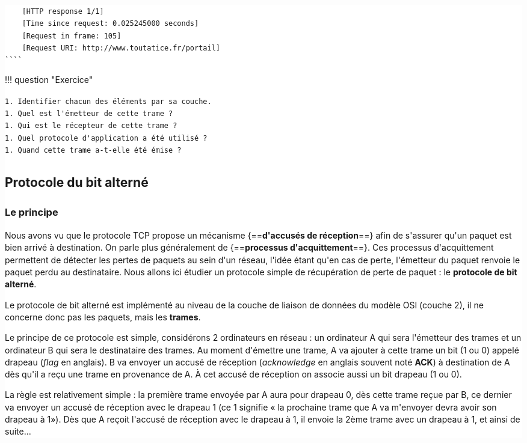 		[HTTP response 1/1]
		[Time since request: 0.025245000 seconds]
		[Request in frame: 105]
		[Request URI: http://www.toutatice.fr/portail]
	````


!!! question "Exercice"

	1. Identifier chacun des éléments par sa couche.
	1. Quel est l'émetteur de cette trame ?
	1. Qui est le récepteur de cette trame ?
	1. Quel protocole d'application a été utilisé ?
	1. Quand cette trame a-t-elle été émise ?


## Protocole du bit alterné

### Le principe

Nous avons vu que le protocole TCP propose un mécanisme {==**d'accusés de réception**==} afin de s'assurer qu'un paquet est bien arrivé à destination. On parle plus généralement de {==**processus d'acquittement**==}. Ces processus d'acquittement permettent de détecter les pertes de paquets au sein d'un réseau, l'idée étant qu'en cas de perte, l'émetteur du paquet renvoie le paquet perdu au destinataire. Nous allons ici étudier un protocole simple de récupération de perte de paquet : le **protocole de bit alterné**.

Le protocole de bit alterné est implémenté au niveau de la couche de liaison de données du modèle OSI (couche 2), il ne concerne donc pas les paquets, mais les **trames**.

Le principe de ce protocole est simple, considérons 2 ordinateurs en réseau : un ordinateur A qui sera l'émetteur des trames et un ordinateur B qui sera le destinataire des trames. Au moment d'émettre une trame, A va ajouter à cette trame un bit (1 ou 0) appelé drapeau (*flag* en anglais). B va envoyer un accusé de réception (*acknowledge* en anglais souvent noté **ACK**) à destination de A dès qu'il a reçu une trame en provenance de A. À cet accusé de réception on associe aussi un bit drapeau (1 ou 0).

La règle est relativement simple : la première trame envoyée par A aura pour drapeau 0, dès cette trame reçue par B, ce dernier va envoyer un accusé de réception avec le drapeau 1 (ce 1 signifie &laquo; la prochaine trame que A va m'envoyer devra avoir son drapeau à 1&raquo;). Dès que A reçoit l'accusé de réception avec le drapeau à 1, il envoie la 2ème trame avec un drapeau à 1, et ainsi de suite... 
